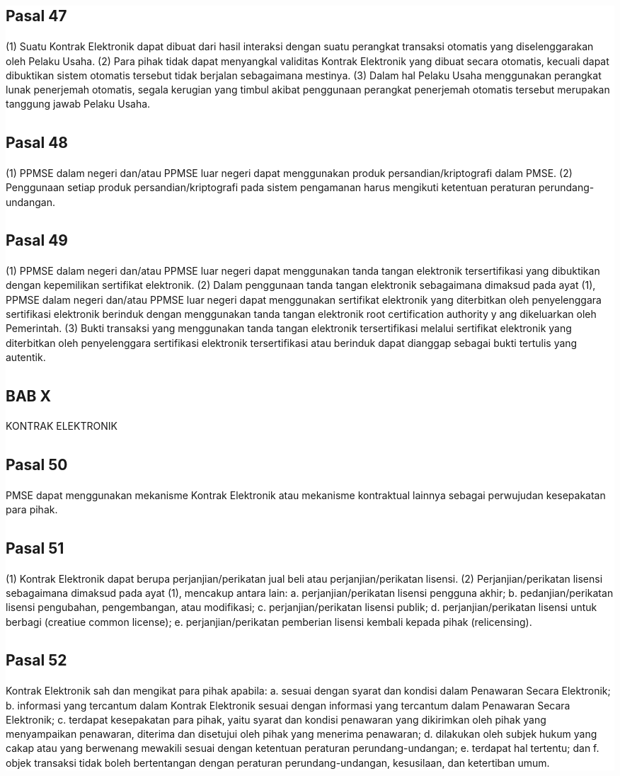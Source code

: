 ## Pasal 47
(1) Suatu Kontrak Elektronik dapat dibuat dari hasil interaksi dengan suatu perangkat transaksi otomatis yang diselenggarakan oleh Pelaku Usaha.
(2) Para pihak tidak dapat menyangkal validitas Kontrak Elektronik yang dibuat secara otomatis, kecuali dapat dibuktikan sistem otomatis tersebut tidak berjalan sebagaimana mestinya.
(3) Dalam hal Pelaku Usaha menggunakan perangkat lunak penerjemah otomatis, segala kerugian yang timbul akibat penggunaan perangkat penerjemah otomatis tersebut merupakan tanggung jawab Pelaku Usaha.

## Pasal 48
(1) PPMSE dalam negeri dan/atau PPMSE luar negeri dapat menggunakan produk persandian/kriptografi dalam PMSE.
(2) Penggunaan setiap produk persandian/kriptografi pada sistem pengamanan harus mengikuti ketentuan peraturan perundang-undangan.

## Pasal 49
(1) PPMSE dalam negeri dan/atau PPMSE luar negeri dapat menggunakan tanda tangan elektronik tersertifikasi yang dibuktikan dengan kepemilikan sertifikat elektronik.
(2) Dalam penggunaan tanda tangan elektronik sebagaimana dimaksud pada ayat (1), PPMSE dalam negeri dan/atau PPMSE luar negeri dapat menggunakan sertifikat elektronik yang diterbitkan oleh penyelenggara sertifikasi elektronik berinduk dengan menggunakan tanda tangan elektronik root certification authority y ang dikeluarkan oleh Pemerintah.
(3) Bukti transaksi yang menggunakan tanda tangan elektronik tersertifikasi melalui sertifikat elektronik yang diterbitkan oleh penyelenggara sertifikasi elektronik tersertifikasi atau berinduk dapat dianggap sebagai bukti tertulis yang autentik.

## BAB X
KONTRAK ELEKTRONIK

## Pasal 50
PMSE dapat menggunakan mekanisme Kontrak Elektronik atau mekanisme kontraktual lainnya sebagai perwujudan kesepakatan para pihak.

## Pasal 51
(1) Kontrak Elektronik dapat berupa perjanjian/perikatan jual beli atau perjanjian/perikatan lisensi.
(2) Perjanjian/perikatan lisensi sebagaimana dimaksud pada ayat (1), mencakup antara lain:
	a. perjanjian/perikatan lisensi pengguna akhir;
	b. pedanjian/perikatan lisensi pengubahan, pengembangan, atau modifikasi;
	c. perjanjian/perikatan lisensi publik;
	d. perjanjian/perikatan lisensi untuk berbagi (creatiue common license);
	e. perjanjian/perikatan pemberian lisensi kembali kepada pihak (relicensing).

## Pasal 52
Kontrak Elektronik sah dan mengikat para pihak apabila:
a. sesuai dengan syarat dan kondisi dalam Penawaran Secara Elektronik;
b. informasi yang tercantum dalam Kontrak Elektronik sesuai dengan informasi yang tercantum dalam Penawaran Secara Elektronik;
c. terdapat kesepakatan para pihak, yaitu syarat dan kondisi penawaran yang dikirimkan oleh pihak yang menyampaikan penawaran, diterima dan disetujui oleh pihak yang menerima penawaran;
d. dilakukan oleh subjek hukum yang cakap atau yang berwenang mewakili sesuai dengan ketentuan peraturan perundang-undangan;
e. terdapat hal tertentu; dan
f. objek transaksi tidak boleh bertentangan dengan peraturan perundang-undangan, kesusilaan, dan ketertiban umum.
